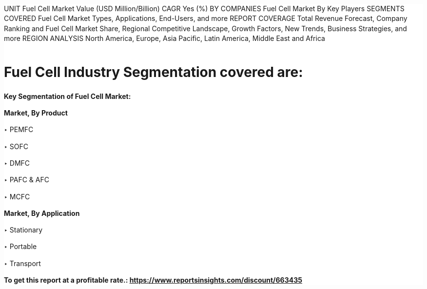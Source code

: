 </tr>
<tr>
<td>UNIT</td>
<td>Fuel Cell Market Value (USD Million/Billion)</td>
<tr>
<td>CAGR</td>
<td>Yes (%)</td>
</tr>
</tr>
<tr>
<td>BY COMPANIES</td>
<td>Fuel Cell Market By Key Players</td>
</tr>
<tr>
<td>SEGMENTS COVERED</td>
<td>Fuel Cell Market Types, Applications, End-Users, and more</td>
</tr>
<tr>
<td>REPORT COVERAGE</td>
<td>Total Revenue Forecast, Company Ranking and Fuel Cell Market Share, Regional Competitive Landscape, Growth Factors, New Trends, Business Strategies, and more</td>
</tr>
<tr>
<td>REGION ANALYSIS</td>
<td>North America, Europe, Asia Pacific, Latin America, Middle East and Africa</td>
</tr>
</table>

# <strong>Fuel Cell Industry Segmentation covered are:</strong>

<strong>Key Segmentation of Fuel Cell Market:</strong> 

<Strong>Market, By Product</Strong>

‣ PEMFC

‣ SOFC

‣ DMFC

‣ PAFC & AFC

‣ MCFC

<Strong>Market, By Application</Strong>

‣ Stationary

‣ Portable

‣ Transport

<strong>To get this report at a profitable rate.: <a href=https://www.reportsinsights.com/discount/663435>https://www.reportsinsights.com/discount/663435</a></strong>
